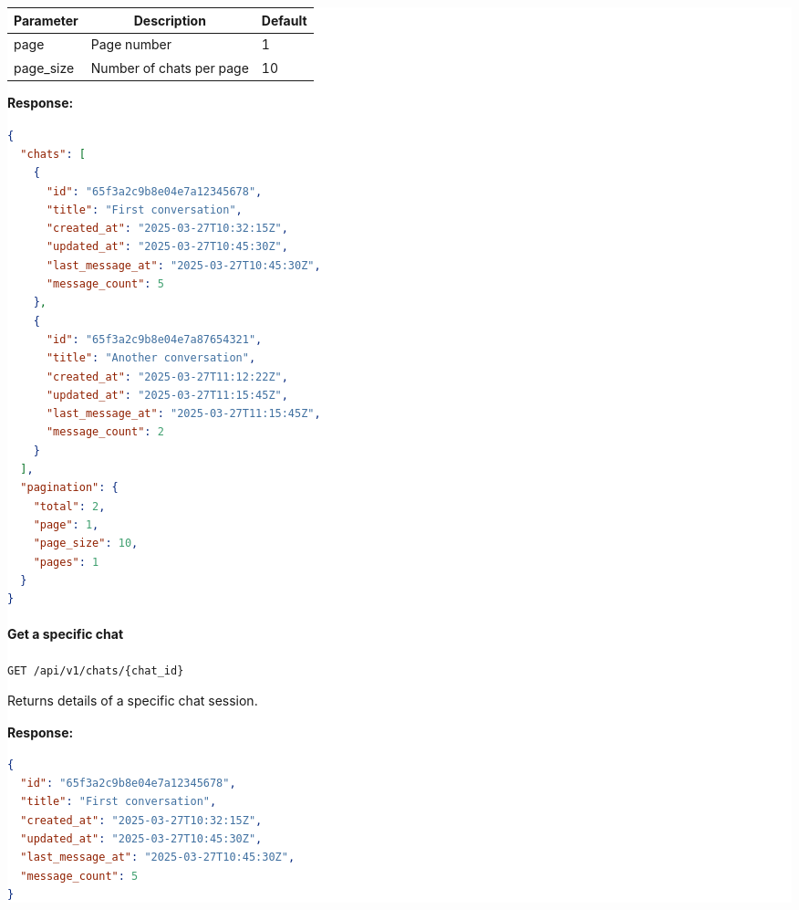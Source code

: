 | Parameter | Description | Default |
|-----------|-------------|---------|
| page | Page number | 1 |
| page_size | Number of chats per page | 10 |

**Response:**

```json
{
  "chats": [
    {
      "id": "65f3a2c9b8e04e7a12345678",
      "title": "First conversation",
      "created_at": "2025-03-27T10:32:15Z",
      "updated_at": "2025-03-27T10:45:30Z",
      "last_message_at": "2025-03-27T10:45:30Z",
      "message_count": 5
    },
    {
      "id": "65f3a2c9b8e04e7a87654321",
      "title": "Another conversation",
      "created_at": "2025-03-27T11:12:22Z",
      "updated_at": "2025-03-27T11:15:45Z",
      "last_message_at": "2025-03-27T11:15:45Z",
      "message_count": 2
    }
  ],
  "pagination": {
    "total": 2,
    "page": 1,
    "page_size": 10,
    "pages": 1
  }
}
```

#### Get a specific chat

```
GET /api/v1/chats/{chat_id}
```

Returns details of a specific chat session.

**Response:**

```json
{
  "id": "65f3a2c9b8e04e7a12345678",
  "title": "First conversation",
  "created_at": "2025-03-27T10:32:15Z",
  "updated_at": "2025-03-27T10:45:30Z",
  "last_message_at": "2025-03-27T10:45:30Z",
  "message_count": 5
}
```
